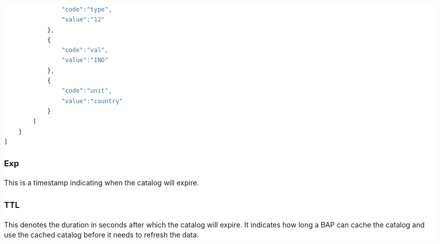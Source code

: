 ```ts
                "code":"type",
                "value":"12"
            },
            {
                "code":"val",
                "value":"IND"
            },
            {
                "code":"unit",
                "value":"country"
            }
        ]
    }
]

```

### Exp
This is a timestamp indicating when the catalog will expire.

### TTL
This denotes the duration in seconds after which the catalog will expire. It indicates how long a BAP can cache the catalog and use the cached catalog before it needs to refresh the data.